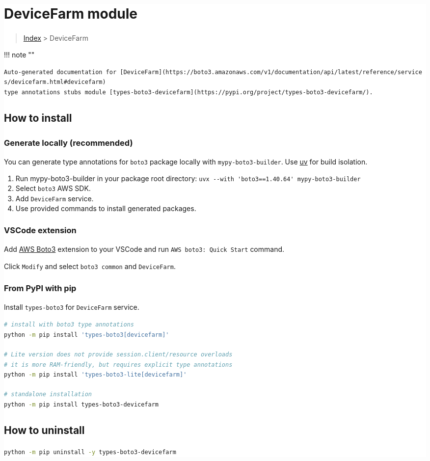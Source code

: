 #  DeviceFarm module

> [Index](../README.md) > DeviceFarm

!!! note ""

    Auto-generated documentation for [DeviceFarm](https://boto3.amazonaws.com/v1/documentation/api/latest/reference/services/devicefarm.html#devicefarm)
    type annotations stubs module [types-boto3-devicefarm](https://pypi.org/project/types-boto3-devicefarm/).

## How to install

### Generate locally (recommended)

You can generate type annotations for `boto3` package locally with `mypy-boto3-builder`.
Use [uv](https://docs.astral.sh/uv/getting-started/installation/) for build isolation.

1. Run mypy-boto3-builder in your package root directory: `uvx --with 'boto3==1.40.64' mypy-boto3-builder`
1. Select `boto3` AWS SDK.
1. Add `DeviceFarm` service.
1. Use provided commands to install generated packages.


### VSCode extension

Add [AWS Boto3](https://marketplace.visualstudio.com/items?itemName=Boto3typed.boto3-ide)
extension to your VSCode and run `AWS boto3: Quick Start` command.

Click `Modify` and select `boto3 common` and `DeviceFarm`.


### From PyPI with pip

Install `types-boto3` for `DeviceFarm` service.

```bash
# install with boto3 type annotations
python -m pip install 'types-boto3[devicefarm]'

# Lite version does not provide session.client/resource overloads
# it is more RAM-friendly, but requires explicit type annotations
python -m pip install 'types-boto3-lite[devicefarm]'

# standalone installation
python -m pip install types-boto3-devicefarm
```



## How to uninstall

```bash
python -m pip uninstall -y types-boto3-devicefarm
```
